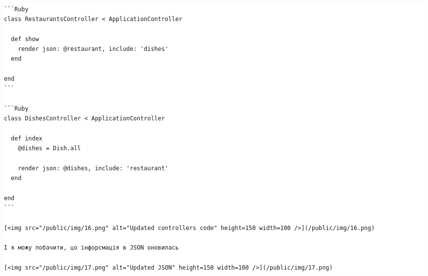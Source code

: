     ```Ruby
    class RestaurantsController < ApplicationController
   
      def show
        render json: @restaurant, include: 'dishes'
      end
   
    end
    ```
    
    ```Ruby
    class DishesController < ApplicationController
 
      def index
        @dishes = Dish.all
    
        render json: @dishes, include: 'restaurant'
      end
   
    end
    ```
    
    [<img src="/public/img/16.png" alt="Updated controllers code" height=150 width=100 />](/public/img/16.png)
    
    І я можу побачити, цо інфорсмація в JSON оновилась
    
    [<img src="/public/img/17.png" alt="Updated JSON" height=150 width=100 />](/public/img/17.png)
